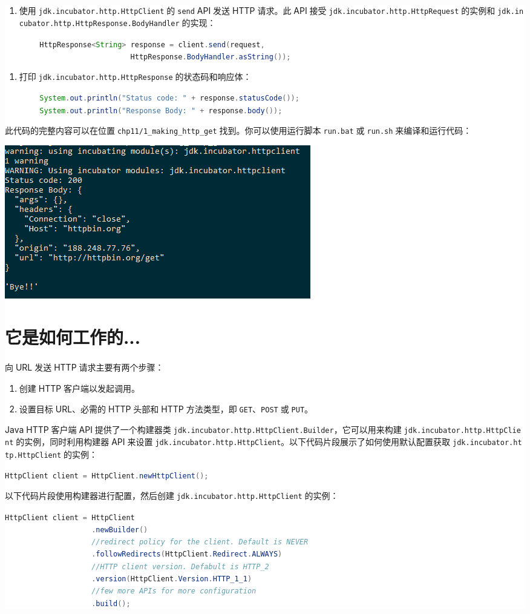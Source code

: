 1.  使用 `jdk.incubator.http.HttpClient` 的 `send` API 发送 HTTP 请求。此 API 接受 `jdk.incubator.http.HttpRequest` 的实例和 `jdk.incubator.http.HttpResponse.BodyHandler` 的实现：

```java
        HttpResponse<String> response = client.send(request,
                             HttpResponse.BodyHandler.asString());
```

1.  打印 `jdk.incubator.http.HttpResponse` 的状态码和响应体：

```java
        System.out.println("Status code: " + response.statusCode());
        System.out.println("Response Body: " + response.body());
```

此代码的完整内容可以在位置 `chp11/1_making_http_get` 找到。你可以使用运行脚本 `run.bat` 或 `run.sh` 来编译和运行代码：

![](img/c91cf236-8baf-4f9d-8dbd-904553558ef6.png)

# 它是如何工作的...

向 URL 发送 HTTP 请求主要有两个步骤：

1.  创建 HTTP 客户端以发起调用。

1.  设置目标 URL、必需的 HTTP 头部和 HTTP 方法类型，即 `GET`、`POST` 或 `PUT`。

Java HTTP 客户端 API 提供了一个构建器类 `jdk.incubator.http.HttpClient.Builder`，它可以用来构建 `jdk.incubator.http.HttpClient` 的实例，同时利用构建器 API 来设置 `jdk.incubator.http.HttpClient`。以下代码片段展示了如何使用默认配置获取 `jdk.incubator.http.HttpClient` 的实例：

```java
HttpClient client = HttpClient.newHttpClient();
```

以下代码片段使用构建器进行配置，然后创建 `jdk.incubator.http.HttpClient` 的实例：

```java
HttpClient client = HttpClient
                    .newBuilder()
                    //redirect policy for the client. Default is NEVER
                    .followRedirects(HttpClient.Redirect.ALWAYS) 
                    //HTTP client version. Defabult is HTTP_2
                    .version(HttpClient.Version.HTTP_1_1)
                    //few more APIs for more configuration
                    .build();
```

